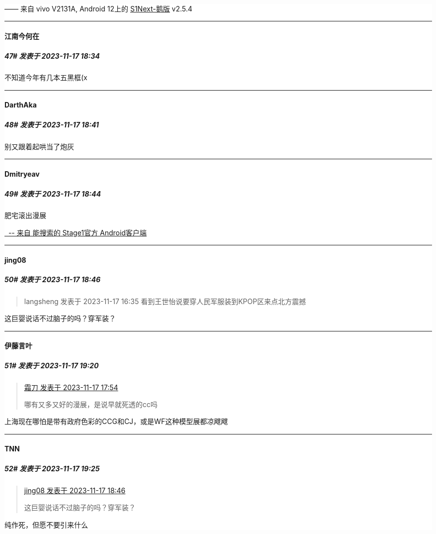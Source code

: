 —— 来自 vivo V2131A, Android 12上的 [S1Next-鹅版](https://github.com/ykrank/S1-Next/releases) v2.5.4

*****

####  江南今何在  
##### 47#       发表于 2023-11-17 18:34

不知道今年有几本五黑框(x

*****

####  DarthAka  
##### 48#       发表于 2023-11-17 18:41

别又跟着起哄当了炮灰

*****

####  Dmitryeav  
##### 49#       发表于 2023-11-17 18:44

肥宅滚出漫展

[  -- 来自 能搜索的 Stage1官方 Android客户端](https://www.coolapk.com/apk/140634)

*****

####  jing08  
##### 50#       发表于 2023-11-17 18:46

<blockquote>langsheng 发表于 2023-11-17 16:35
看到王世怡说要穿人民军服装到KPOP区来点北方震撼</blockquote>
这巨婴说话不过脑子的吗？穿军装？

*****

####  伊藤言叶  
##### 51#       发表于 2023-11-17 19:20

<blockquote><a href="httphttps://bbs.saraba1st.com/2b/forum.php?mod=redirect&amp;goto=findpost&amp;pid=63067993&amp;ptid=2161090" target="_blank">霜刀 发表于 2023-11-17 17:54</a>

哪有又多又好的漫展，是说早就死透的cc吗</blockquote>
上海现在哪怕是带有政府色彩的CCG和CJ，或是WF这种模型展都凉飕飕

*****

####  TNN  
##### 52#       发表于 2023-11-17 19:25

<blockquote><a href="httphttps://bbs.saraba1st.com/2b/forum.php?mod=redirect&amp;goto=findpost&amp;pid=63068406&amp;ptid=2161090" target="_blank">jing08 发表于 2023-11-17 18:46</a>

这巨婴说话不过脑子的吗？穿军装？</blockquote>
纯作死，但愿不要引来什么
